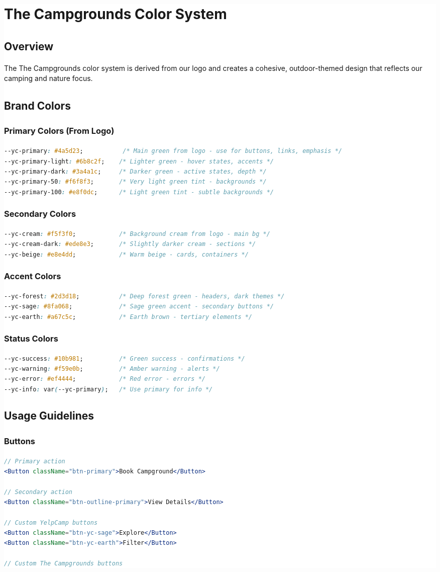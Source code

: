 # The Campgrounds Color System

## Overview
The The Campgrounds color system is derived from our logo and creates a cohesive, outdoor-themed design that reflects our camping and nature focus.

## Brand Colors

### Primary Colors (From Logo)
```css
--yc-primary: #4a5d23;           /* Main green from logo - use for buttons, links, emphasis */
--yc-primary-light: #6b8c2f;    /* Lighter green - hover states, accents */
--yc-primary-dark: #3a4a1c;     /* Darker green - active states, depth */
--yc-primary-50: #f6f8f3;       /* Very light green tint - backgrounds */
--yc-primary-100: #e8f0dc;      /* Light green tint - subtle backgrounds */
```

### Secondary Colors
```css
--yc-cream: #f5f3f0;            /* Background cream from logo - main bg */
--yc-cream-dark: #ede8e3;       /* Slightly darker cream - sections */
--yc-beige: #e8e4dd;            /* Warm beige - cards, containers */
```

### Accent Colors
```css
--yc-forest: #2d3d18;           /* Deep forest green - headers, dark themes */
--yc-sage: #8fa068;             /* Sage green accent - secondary buttons */
--yc-earth: #a67c5c;            /* Earth brown - tertiary elements */
```

### Status Colors
```css
--yc-success: #10b981;          /* Green success - confirmations */
--yc-warning: #f59e0b;          /* Amber warning - alerts */
--yc-error: #ef4444;            /* Red error - errors */
--yc-info: var(--yc-primary);   /* Use primary for info */
```

## Usage Guidelines

### Buttons
```jsx
// Primary action
<Button className="btn-primary">Book Campground</Button>

// Secondary action  
<Button className="btn-outline-primary">View Details</Button>

// Custom YelpCamp buttons
<Button className="btn-yc-sage">Explore</Button>
<Button className="btn-yc-earth">Filter</Button>

// Custom The Campgrounds buttons
```
